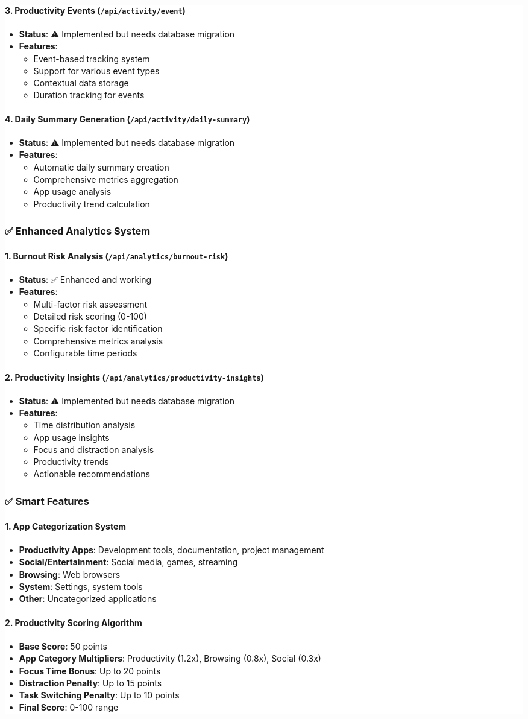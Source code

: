 #### **3. Productivity Events** (`/api/activity/event`)
- **Status**: ⚠️ Implemented but needs database migration
- **Features**:
  - Event-based tracking system
  - Support for various event types
  - Contextual data storage
  - Duration tracking for events

#### **4. Daily Summary Generation** (`/api/activity/daily-summary`)
- **Status**: ⚠️ Implemented but needs database migration
- **Features**:
  - Automatic daily summary creation
  - Comprehensive metrics aggregation
  - App usage analysis
  - Productivity trend calculation

### ✅ **Enhanced Analytics System**

#### **1. Burnout Risk Analysis** (`/api/analytics/burnout-risk`)
- **Status**: ✅ Enhanced and working
- **Features**:
  - Multi-factor risk assessment
  - Detailed risk scoring (0-100)
  - Specific risk factor identification
  - Comprehensive metrics analysis
  - Configurable time periods

#### **2. Productivity Insights** (`/api/analytics/productivity-insights`)
- **Status**: ⚠️ Implemented but needs database migration
- **Features**:
  - Time distribution analysis
  - App usage insights
  - Focus and distraction analysis
  - Productivity trends
  - Actionable recommendations

### ✅ **Smart Features**

#### **1. App Categorization System**
- **Productivity Apps**: Development tools, documentation, project management
- **Social/Entertainment**: Social media, games, streaming
- **Browsing**: Web browsers
- **System**: Settings, system tools
- **Other**: Uncategorized applications

#### **2. Productivity Scoring Algorithm**
- **Base Score**: 50 points
- **App Category Multipliers**: Productivity (1.2x), Browsing (0.8x), Social (0.3x)
- **Focus Time Bonus**: Up to 20 points
- **Distraction Penalty**: Up to 15 points
- **Task Switching Penalty**: Up to 10 points
- **Final Score**: 0-100 range
